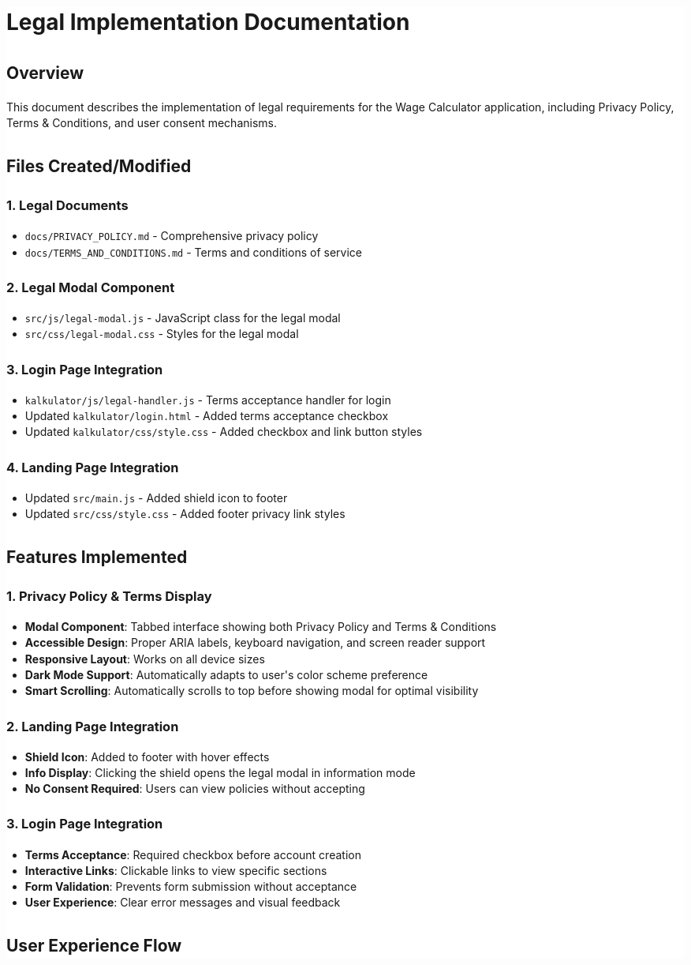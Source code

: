 # Legal Implementation Documentation

## Overview

This document describes the implementation of legal requirements for the Wage Calculator application, including Privacy Policy, Terms & Conditions, and user consent mechanisms.

## Files Created/Modified

### 1. Legal Documents
- `docs/PRIVACY_POLICY.md` - Comprehensive privacy policy
- `docs/TERMS_AND_CONDITIONS.md` - Terms and conditions of service

### 2. Legal Modal Component
- `src/js/legal-modal.js` - JavaScript class for the legal modal
- `src/css/legal-modal.css` - Styles for the legal modal

### 3. Login Page Integration
- `kalkulator/js/legal-handler.js` - Terms acceptance handler for login
- Updated `kalkulator/login.html` - Added terms acceptance checkbox
- Updated `kalkulator/css/style.css` - Added checkbox and link button styles

### 4. Landing Page Integration
- Updated `src/main.js` - Added shield icon to footer
- Updated `src/css/style.css` - Added footer privacy link styles

## Features Implemented

### 1. Privacy Policy & Terms Display
- **Modal Component**: Tabbed interface showing both Privacy Policy and Terms & Conditions
- **Accessible Design**: Proper ARIA labels, keyboard navigation, and screen reader support
- **Responsive Layout**: Works on all device sizes
- **Dark Mode Support**: Automatically adapts to user's color scheme preference
- **Smart Scrolling**: Automatically scrolls to top before showing modal for optimal visibility

### 2. Landing Page Integration
- **Shield Icon**: Added to footer with hover effects
- **Info Display**: Clicking the shield opens the legal modal in information mode
- **No Consent Required**: Users can view policies without accepting

### 3. Login Page Integration
- **Terms Acceptance**: Required checkbox before account creation
- **Interactive Links**: Clickable links to view specific sections
- **Form Validation**: Prevents form submission without acceptance
- **User Experience**: Clear error messages and visual feedback

## User Experience Flow
